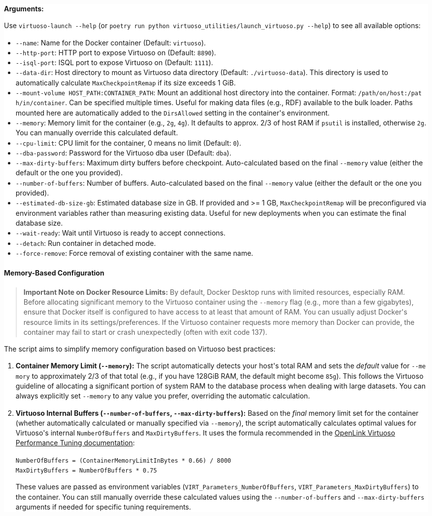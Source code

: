 **Arguments:**

Use `virtuoso-launch --help` (or `poetry run python virtuoso_utilities/launch_virtuoso.py --help`) to see all available options:

*   `--name`: Name for the Docker container (Default: `virtuoso`).
*   `--http-port`: HTTP port to expose Virtuoso on (Default: `8890`).
*   `--isql-port`: ISQL port to expose Virtuoso on (Default: `1111`).
*   `--data-dir`: Host directory to mount as Virtuoso data directory (Default: `./virtuoso-data`). This directory is used to automatically calculate `MaxCheckpointRemap` if its size exceeds 1 GiB.
*   `--mount-volume HOST_PATH:CONTAINER_PATH`: Mount an additional host directory into the container. Format: `/path/on/host:/path/in/container`. Can be specified multiple times. Useful for making data files (e.g., RDF) available to the bulk loader. Paths mounted here are automatically added to the `DirsAllowed` setting in the container's environment.
*   `--memory`: Memory limit for the container (e.g., `2g`, `4g`). It defaults to approx. 2/3 of host RAM if `psutil` is installed, otherwise `2g`. You can manually override this calculated default.
*   `--cpu-limit`: CPU limit for the container, 0 means no limit (Default: `0`).
*   `--dba-password`: Password for the Virtuoso dba user (Default: `dba`).
*   `--max-dirty-buffers`: Maximum dirty buffers before checkpoint. Auto-calculated based on the final `--memory` value (either the default or the one you provided).
*   `--number-of-buffers`: Number of buffers. Auto-calculated based on the final `--memory` value (either the default or the one you provided).
*   `--estimated-db-size-gb`: Estimated database size in GB. If provided and >= 1 GB, `MaxCheckpointRemap` will be preconfigured via environment variables rather than measuring existing data. Useful for new deployments when you can estimate the final database size.
*   `--wait-ready`: Wait until Virtuoso is ready to accept connections.
*   `--detach`: Run container in detached mode.
*   `--force-remove`: Force removal of existing container with the same name.

#### Memory-Based Configuration

> **Important Note on Docker Resource Limits:**
> By default, Docker Desktop runs with limited resources, especially RAM. Before allocating significant memory to the Virtuoso container using the `--memory` flag (e.g., more than a few gigabytes), ensure that Docker itself is configured to have access to at least that amount of RAM. You can usually adjust Docker's resource limits in its settings/preferences.
> If the Virtuoso container requests more memory than Docker can provide, the container may fail to start or crash unexpectedly (often with exit code 137).

The script aims to simplify memory configuration based on Virtuoso best practices:

1.  **Container Memory Limit (`--memory`):** The script automatically detects your host's total RAM and sets the *default* value for `--memory` to approximately 2/3 of that total (e.g., if you have 128GiB RAM, the default might become `85g`). This follows the Virtuoso guideline of allocating a significant portion of system RAM to the database process when dealing with large datasets. You can always explicitly set `--memory` to any value you prefer, overriding the automatic calculation.

2.  **Virtuoso Internal Buffers (`--number-of-buffers`, `--max-dirty-buffers`):** Based on the *final* memory limit set for the container (whether automatically calculated or manually specified via `--memory`), the script automatically calculates optimal values for Virtuoso's internal `NumberOfBuffers` and `MaxDirtyBuffers`. It uses the formula recommended in the [OpenLink Virtuoso Performance Tuning documentation](https://community.openlinksw.com/t/performance-tuning-virtuoso-for-rdf-queries-and-other-use/1692):
    ```
    NumberOfBuffers = (ContainerMemoryLimitInBytes * 0.66) / 8000
    MaxDirtyBuffers = NumberOfBuffers * 0.75
    ```
    These values are passed as environment variables (`VIRT_Parameters_NumberOfBuffers`, `VIRT_Parameters_MaxDirtyBuffers`) to the container. You can still manually override these calculated values using the `--number-of-buffers` and `--max-dirty-buffers` arguments if needed for specific tuning requirements.
